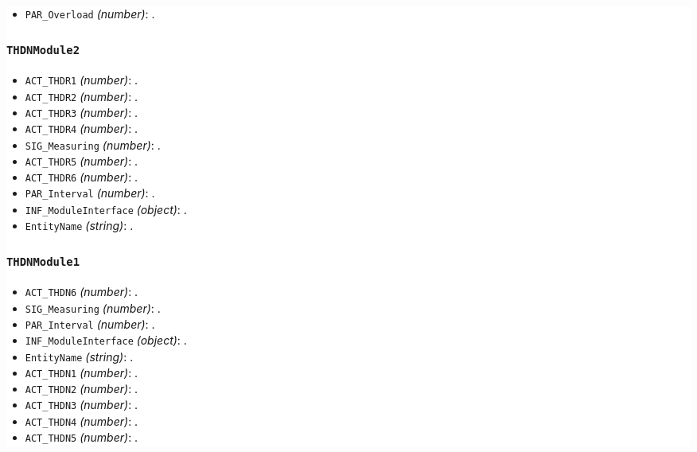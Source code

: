   - `PAR_Overload` *(number)*: .

### `THDNModule2`
  - `ACT_THDR1` *(number)*: .
  - `ACT_THDR2` *(number)*: .
  - `ACT_THDR3` *(number)*: .
  - `ACT_THDR4` *(number)*: .
  - `SIG_Measuring` *(number)*: .
  - `ACT_THDR5` *(number)*: .
  - `ACT_THDR6` *(number)*: .
  - `PAR_Interval` *(number)*: .
  - `INF_ModuleInterface` *(object)*: .
  - `EntityName` *(string)*: .

### `THDNModule1`
  - `ACT_THDN6` *(number)*: .
  - `SIG_Measuring` *(number)*: .
  - `PAR_Interval` *(number)*: .
  - `INF_ModuleInterface` *(object)*: .
  - `EntityName` *(string)*: .
  - `ACT_THDN1` *(number)*: .
  - `ACT_THDN2` *(number)*: .
  - `ACT_THDN3` *(number)*: .
  - `ACT_THDN4` *(number)*: .
  - `ACT_THDN5` *(number)*: .